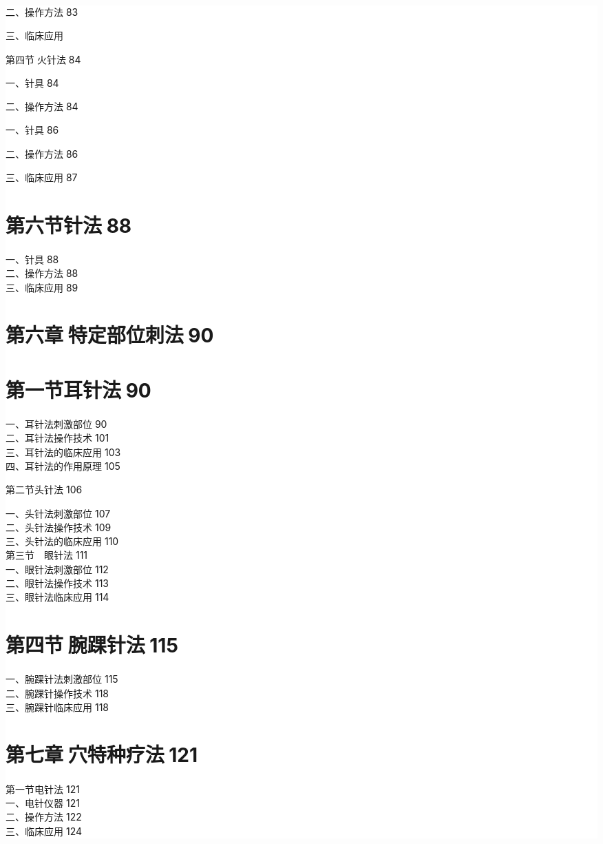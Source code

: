 二、操作方法 83  

三、临床应用  

第四节 火针法 84  

一、针具 84  

二、操作方法 84  

一、针具 86  

二、操作方法 86  

三、临床应用 87  

# 第六节针法 88  

一、针具 88  
二、操作方法 88  
三、临床应用 89  

# 第六章 特定部位刺法 90  

# 第一节耳针法 90  

一、耳针法刺激部位 90  
二、耳针法操作技术 101  
三、耳针法的临床应用 103  
四、耳针法的作用原理 105  

第二节头针法 106  

一、头针法刺激部位 107  
二、头针法操作技术 109  
三、头针法的临床应用 110  
第三节　眼针法 111  
一、眼针法刺激部位 112  
二、眼针法操作技术 113  
三、眼针法临床应用 114  

# 第四节 腕踝针法 115  

一、腕踝针法刺激部位 115  
二、腕踝针操作技术 118  
三、腕踝针临床应用 118  

# 第七章 穴特种疗法 121  

第一节电针法 121  
一、电针仪器 121  
二、操作方法 122  
三、临床应用 124  

